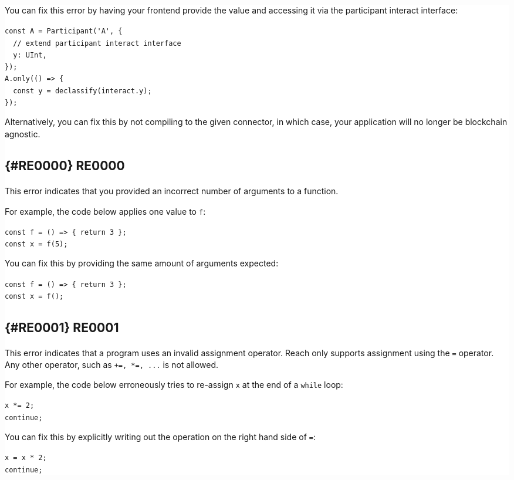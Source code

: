 
You can fix this error by having your frontend provide the value and accessing it
via the participant interact interface:

```reach
const A = Participant('A', {
  // extend participant interact interface
  y: UInt,
});
A.only(() => {
  const y = declassify(interact.y);
});
```


Alternatively, you can fix this by not compiling to the given connector, in which
case, your application will no longer be blockchain agnostic.

## {#RE0000} RE0000

This error indicates that you provided an incorrect number of arguments to a function.

For example, the code below applies one value to `f`:

```reach
const f = () => { return 3 };
const x = f(5);
```


You can fix this by providing the same amount of arguments expected:

```reach
const f = () => { return 3 };
const x = f();
```


## {#RE0001} RE0001

This error indicates that a program uses an invalid assignment operator.
Reach only supports assignment using the `=` operator. Any other operator,
such as `+=, *=, ...` is not allowed.

For example, the code below erroneously tries to re-assign `x` at the end of
a `while` loop:

```reach
x *= 2;
continue;
```


You can fix this by explicitly writing out the operation on the right hand
side of `=`:

```reach
x = x * 2;
continue;
```
